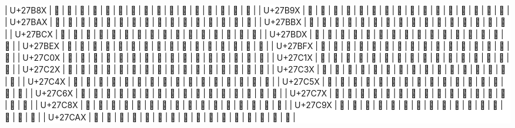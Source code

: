 | U+27B8X | &#x27B80; | &#x27B81; | &#x27B82; | &#x27B83; | &#x27B84; | &#x27B85; | &#x27B86; | &#x27B87; | &#x27B88; | &#x27B89; | &#x27B8A; | &#x27B8B; | &#x27B8C; | &#x27B8D; | &#x27B8E; | &#x27B8F; |
| U+27B9X | &#x27B90; | &#x27B91; | &#x27B92; | &#x27B93; | &#x27B94; | &#x27B95; | &#x27B96; | &#x27B97; | &#x27B98; | &#x27B99; | &#x27B9A; | &#x27B9B; | &#x27B9C; | &#x27B9D; | &#x27B9E; | &#x27B9F; |
| U+27BAX | &#x27BA0; | &#x27BA1; | &#x27BA2; | &#x27BA3; | &#x27BA4; | &#x27BA5; | &#x27BA6; | &#x27BA7; | &#x27BA8; | &#x27BA9; | &#x27BAA; | &#x27BAB; | &#x27BAC; | &#x27BAD; | &#x27BAE; | &#x27BAF; |
| U+27BBX | &#x27BB0; | &#x27BB1; | &#x27BB2; | &#x27BB3; | &#x27BB4; | &#x27BB5; | &#x27BB6; | &#x27BB7; | &#x27BB8; | &#x27BB9; | &#x27BBA; | &#x27BBB; | &#x27BBC; | &#x27BBD; | &#x27BBE; | &#x27BBF; |
| U+27BCX | &#x27BC0; | &#x27BC1; | &#x27BC2; | &#x27BC3; | &#x27BC4; | &#x27BC5; | &#x27BC6; | &#x27BC7; | &#x27BC8; | &#x27BC9; | &#x27BCA; | &#x27BCB; | &#x27BCC; | &#x27BCD; | &#x27BCE; | &#x27BCF; |
| U+27BDX | &#x27BD0; | &#x27BD1; | &#x27BD2; | &#x27BD3; | &#x27BD4; | &#x27BD5; | &#x27BD6; | &#x27BD7; | &#x27BD8; | &#x27BD9; | &#x27BDA; | &#x27BDB; | &#x27BDC; | &#x27BDD; | &#x27BDE; | &#x27BDF; |
| U+27BEX | &#x27BE0; | &#x27BE1; | &#x27BE2; | &#x27BE3; | &#x27BE4; | &#x27BE5; | &#x27BE6; | &#x27BE7; | &#x27BE8; | &#x27BE9; | &#x27BEA; | &#x27BEB; | &#x27BEC; | &#x27BED; | &#x27BEE; | &#x27BEF; |
| U+27BFX | &#x27BF0; | &#x27BF1; | &#x27BF2; | &#x27BF3; | &#x27BF4; | &#x27BF5; | &#x27BF6; | &#x27BF7; | &#x27BF8; | &#x27BF9; | &#x27BFA; | &#x27BFB; | &#x27BFC; | &#x27BFD; | &#x27BFE; | &#x27BFF; |
| U+27C0X | &#x27C00; | &#x27C01; | &#x27C02; | &#x27C03; | &#x27C04; | &#x27C05; | &#x27C06; | &#x27C07; | &#x27C08; | &#x27C09; | &#x27C0A; | &#x27C0B; | &#x27C0C; | &#x27C0D; | &#x27C0E; | &#x27C0F; |
| U+27C1X | &#x27C10; | &#x27C11; | &#x27C12; | &#x27C13; | &#x27C14; | &#x27C15; | &#x27C16; | &#x27C17; | &#x27C18; | &#x27C19; | &#x27C1A; | &#x27C1B; | &#x27C1C; | &#x27C1D; | &#x27C1E; | &#x27C1F; |
| U+27C2X | &#x27C20; | &#x27C21; | &#x27C22; | &#x27C23; | &#x27C24; | &#x27C25; | &#x27C26; | &#x27C27; | &#x27C28; | &#x27C29; | &#x27C2A; | &#x27C2B; | &#x27C2C; | &#x27C2D; | &#x27C2E; | &#x27C2F; |
| U+27C3X | &#x27C30; | &#x27C31; | &#x27C32; | &#x27C33; | &#x27C34; | &#x27C35; | &#x27C36; | &#x27C37; | &#x27C38; | &#x27C39; | &#x27C3A; | &#x27C3B; | &#x27C3C; | &#x27C3D; | &#x27C3E; | &#x27C3F; |
| U+27C4X | &#x27C40; | &#x27C41; | &#x27C42; | &#x27C43; | &#x27C44; | &#x27C45; | &#x27C46; | &#x27C47; | &#x27C48; | &#x27C49; | &#x27C4A; | &#x27C4B; | &#x27C4C; | &#x27C4D; | &#x27C4E; | &#x27C4F; |
| U+27C5X | &#x27C50; | &#x27C51; | &#x27C52; | &#x27C53; | &#x27C54; | &#x27C55; | &#x27C56; | &#x27C57; | &#x27C58; | &#x27C59; | &#x27C5A; | &#x27C5B; | &#x27C5C; | &#x27C5D; | &#x27C5E; | &#x27C5F; |
| U+27C6X | &#x27C60; | &#x27C61; | &#x27C62; | &#x27C63; | &#x27C64; | &#x27C65; | &#x27C66; | &#x27C67; | &#x27C68; | &#x27C69; | &#x27C6A; | &#x27C6B; | &#x27C6C; | &#x27C6D; | &#x27C6E; | &#x27C6F; |
| U+27C7X | &#x27C70; | &#x27C71; | &#x27C72; | &#x27C73; | &#x27C74; | &#x27C75; | &#x27C76; | &#x27C77; | &#x27C78; | &#x27C79; | &#x27C7A; | &#x27C7B; | &#x27C7C; | &#x27C7D; | &#x27C7E; | &#x27C7F; |
| U+27C8X | &#x27C80; | &#x27C81; | &#x27C82; | &#x27C83; | &#x27C84; | &#x27C85; | &#x27C86; | &#x27C87; | &#x27C88; | &#x27C89; | &#x27C8A; | &#x27C8B; | &#x27C8C; | &#x27C8D; | &#x27C8E; | &#x27C8F; |
| U+27C9X | &#x27C90; | &#x27C91; | &#x27C92; | &#x27C93; | &#x27C94; | &#x27C95; | &#x27C96; | &#x27C97; | &#x27C98; | &#x27C99; | &#x27C9A; | &#x27C9B; | &#x27C9C; | &#x27C9D; | &#x27C9E; | &#x27C9F; |
| U+27CAX | &#x27CA0; | &#x27CA1; | &#x27CA2; | &#x27CA3; | &#x27CA4; | &#x27CA5; | &#x27CA6; | &#x27CA7; | &#x27CA8; | &#x27CA9; | &#x27CAA; | &#x27CAB; | &#x27CAC; | &#x27CAD; | &#x27CAE; | &#x27CAF; |
